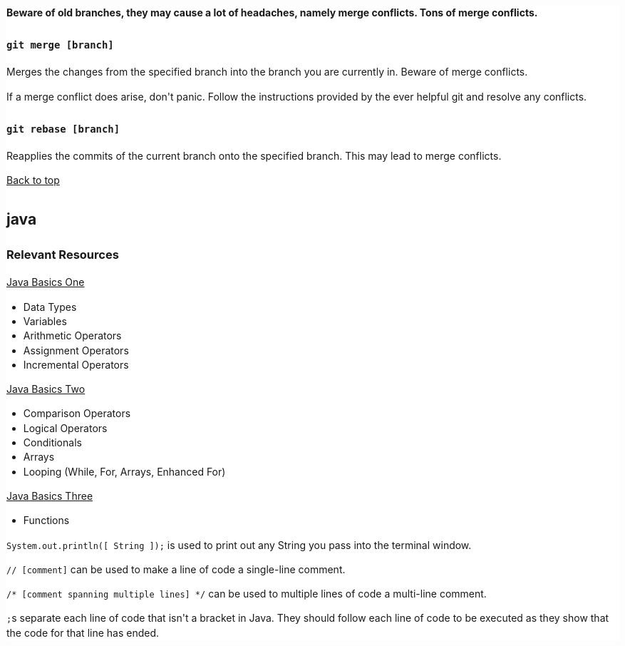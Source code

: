 **Beware of old branches, they may cause a lot of headaches, namely merge conflicts. Tons of merge conflicts.**

### `git merge [branch]`

Merges the changes from the specified branch into the branch you are currently in. Beware of merge conflicts. 

If a merge conflict does arise, don't panic. Follow the instructions provided by the ever helpful git and resolve any conflicts. 

### `git rebase [branch]`

Reapplies the commits of the current branch onto the specified branch. This may lead to merge conflicts. 

[Back to top](#)

## java

### Relevant Resources

[Java Basics One](https://docs.google.com/presentation/d/1FBkgqQfGXg0vPp0GTR6SE8dErRoHfiTfYP9lLm4px6U/edit?usp=sharing)

- Data Types
- Variables
- Arithmetic Operators
- Assignment Operators
- Incremental Operators

[Java Basics Two](https://docs.google.com/presentation/d/18yGJYc7Smld79WcnJvQ08uxlZosipNIc0hQZ4TxCtt8/edit?usp=sharing)

- Comparison Operators
- Logical Operators
- Conditionals
- Arrays
- Looping (While, For, Arrays, Enhanced For)

[Java Basics Three](https://docs.google.com/presentation/d/1SWvCGiW-gO-QLk1b7tuH7HaSKk8GmivWhizNVysOT80/edit?usp=sharing)

- Functions

`System.out.println([ String ]);` is used to print out any String you pass into the terminal window. 

`// [comment]` can be used to make a line of code a single-line comment.

`/* [comment spanning multiple lines] */` can be used to multiple lines of code a multi-line comment.

`;`s separate each line of code that isn't a bracket in Java. They should follow each line of code to be executed as they show that the code for that line has ended. 
